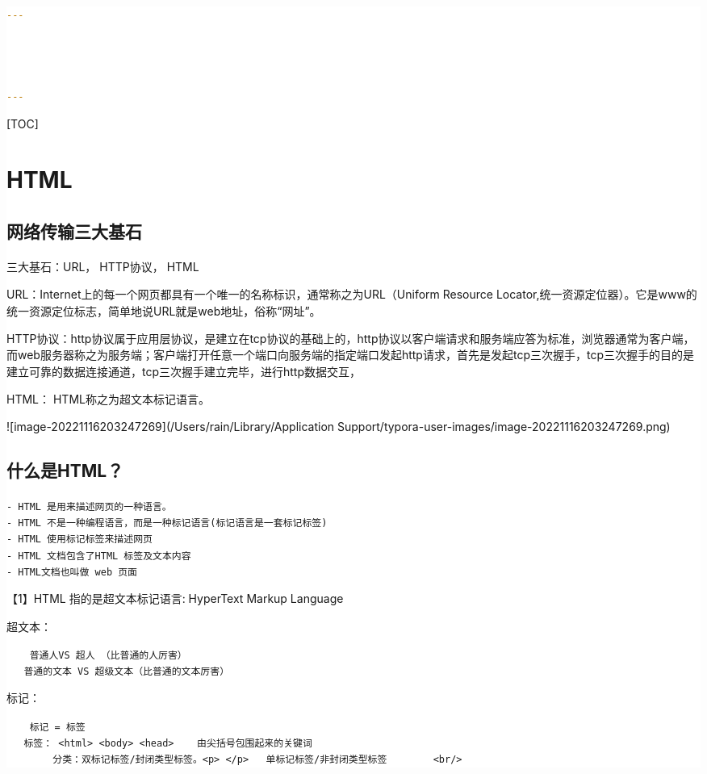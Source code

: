 ```yaml
---




---
```




[TOC]



# HTML

## 网络传输三大基石

三大基石：URL， HTTP协议， HTML

URL：Internet上的每一个网页都具有一个唯一的名称标识，通常称之为URL（Uniform Resource Locator,统一资源定位器）。它是www的统一资源定位标志，简单地说URL就是web地址，俗称“网址”。

HTTP协议：http协议属于应用层协议，是建立在tcp协议的基础上的，http协议以客户端请求和服务端应答为标准，浏览器通常为客户端，而web服务器称之为服务端；客户端打开任意一个端口向服务端的指定端口发起http请求，首先是发起tcp三次握手，tcp三次握手的目的是建立可靠的数据连接通道，tcp三次握手建立完毕，进行http数据交互，

HTML： HTML称之为超文本标记语言。

![image-20221116203247269](/Users/rain/Library/Application Support/typora-user-images/image-20221116203247269.png)



## 什么是HTML？

```
- HTML 是用来描述网页的一种语言。
- HTML 不是一种编程语言，而是一种标记语言(标记语言是一套标记标签)
- HTML 使用标记标签来描述网页
- HTML 文档包含了HTML 标签及文本内容
- HTML文档也叫做 web 页面
```

【1】HTML 指的是超文本标记语言: HyperText Markup Language

超文本：

```
	普通人VS 超人 （比普通的人厉害）
​	普通的文本 VS 超级文本（比普通的文本厉害）
```

标记：

```
	标记 = 标签
​	标签： <html> <body> <head>	由尖括号包围起来的关键词
  		分类：双标记标签/封闭类型标签。<p> </p>   单标记标签/非封闭类型标签		<br/>
```
